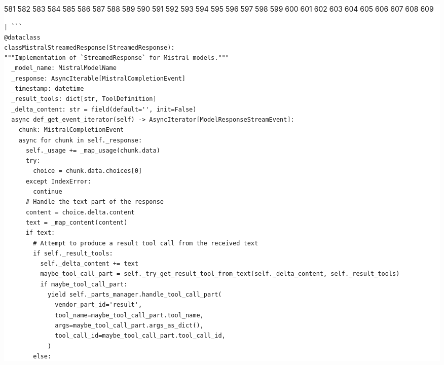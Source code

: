 581
582
583
584
585
586
587
588
589
590
591
592
593
594
595
596
597
598
599
600
601
602
603
604
605
606
607
608
609
```
| ```
@dataclass
classMistralStreamedResponse(StreamedResponse):
"""Implementation of `StreamedResponse` for Mistral models."""
  _model_name: MistralModelName
  _response: AsyncIterable[MistralCompletionEvent]
  _timestamp: datetime
  _result_tools: dict[str, ToolDefinition]
  _delta_content: str = field(default='', init=False)
  async def_get_event_iterator(self) -> AsyncIterator[ModelResponseStreamEvent]:
    chunk: MistralCompletionEvent
    async for chunk in self._response:
      self._usage += _map_usage(chunk.data)
      try:
        choice = chunk.data.choices[0]
      except IndexError:
        continue
      # Handle the text part of the response
      content = choice.delta.content
      text = _map_content(content)
      if text:
        # Attempt to produce a result tool call from the received text
        if self._result_tools:
          self._delta_content += text
          maybe_tool_call_part = self._try_get_result_tool_from_text(self._delta_content, self._result_tools)
          if maybe_tool_call_part:
            yield self._parts_manager.handle_tool_call_part(
              vendor_part_id='result',
              tool_name=maybe_tool_call_part.tool_name,
              args=maybe_tool_call_part.args_as_dict(),
              tool_call_id=maybe_tool_call_part.tool_call_id,
            )
        else:
```